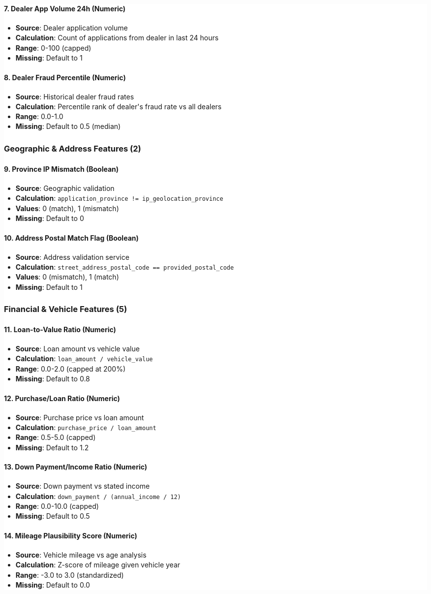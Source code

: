 #### 7. Dealer App Volume 24h (Numeric)
- **Source**: Dealer application volume
- **Calculation**: Count of applications from dealer in last 24 hours
- **Range**: 0-100 (capped)
- **Missing**: Default to 1

#### 8. Dealer Fraud Percentile (Numeric)
- **Source**: Historical dealer fraud rates
- **Calculation**: Percentile rank of dealer's fraud rate vs all dealers
- **Range**: 0.0-1.0
- **Missing**: Default to 0.5 (median)

### Geographic & Address Features (2)

#### 9. Province IP Mismatch (Boolean)
- **Source**: Geographic validation
- **Calculation**: `application_province != ip_geolocation_province`
- **Values**: 0 (match), 1 (mismatch)
- **Missing**: Default to 0

#### 10. Address Postal Match Flag (Boolean)
- **Source**: Address validation service
- **Calculation**: `street_address_postal_code == provided_postal_code`
- **Values**: 0 (mismatch), 1 (match)
- **Missing**: Default to 1

### Financial & Vehicle Features (5)

#### 11. Loan-to-Value Ratio (Numeric)
- **Source**: Loan amount vs vehicle value
- **Calculation**: `loan_amount / vehicle_value`
- **Range**: 0.0-2.0 (capped at 200%)
- **Missing**: Default to 0.8

#### 12. Purchase/Loan Ratio (Numeric)
- **Source**: Purchase price vs loan amount
- **Calculation**: `purchase_price / loan_amount`
- **Range**: 0.5-5.0 (capped)
- **Missing**: Default to 1.2

#### 13. Down Payment/Income Ratio (Numeric)
- **Source**: Down payment vs stated income
- **Calculation**: `down_payment / (annual_income / 12)`
- **Range**: 0.0-10.0 (capped)
- **Missing**: Default to 0.5

#### 14. Mileage Plausibility Score (Numeric)
- **Source**: Vehicle mileage vs age analysis
- **Calculation**: Z-score of mileage given vehicle year
- **Range**: -3.0 to 3.0 (standardized)
- **Missing**: Default to 0.0
